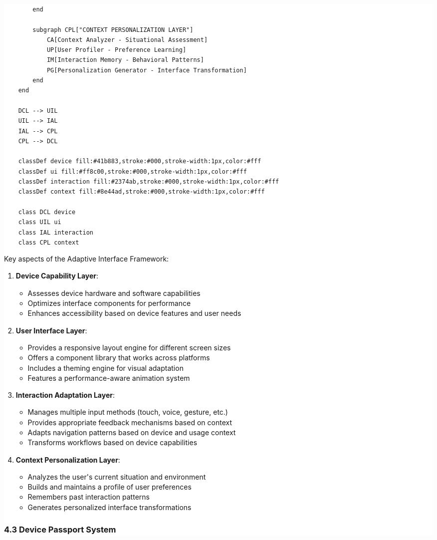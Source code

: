 ```mermaid
        end
        
        subgraph CPL["CONTEXT PERSONALIZATION LAYER"]
            CA[Context Analyzer - Situational Assessment]
            UP[User Profiler - Preference Learning]
            IM[Interaction Memory - Behavioral Patterns]
            PG[Personalization Generator - Interface Transformation]
        end
    end
    
    DCL --> UIL
    UIL --> IAL
    IAL --> CPL
    CPL --> DCL
    
    classDef device fill:#41b883,stroke:#000,stroke-width:1px,color:#fff
    classDef ui fill:#ff8c00,stroke:#000,stroke-width:1px,color:#fff
    classDef interaction fill:#2374ab,stroke:#000,stroke-width:1px,color:#fff
    classDef context fill:#8e44ad,stroke:#000,stroke-width:1px,color:#fff
    
    class DCL device
    class UIL ui
    class IAL interaction
    class CPL context
```

Key aspects of the Adaptive Interface Framework:

1. **Device Capability Layer**:
   - Assesses device hardware and software capabilities
   - Optimizes interface components for performance
   - Enhances accessibility based on device features and user needs

2. **User Interface Layer**:
   - Provides a responsive layout engine for different screen sizes
   - Offers a component library that works across platforms
   - Includes a theming engine for visual adaptation
   - Features a performance-aware animation system

3. **Interaction Adaptation Layer**:
   - Manages multiple input methods (touch, voice, gesture, etc.)
   - Provides appropriate feedback mechanisms based on context
   - Adapts navigation patterns based on device and usage context
   - Transforms workflows based on device capabilities

4. **Context Personalization Layer**:
   - Analyzes the user's current situation and environment
   - Builds and maintains a profile of user preferences
   - Remembers past interaction patterns
   - Generates personalized interface transformations

### 4.3 Device Passport System
